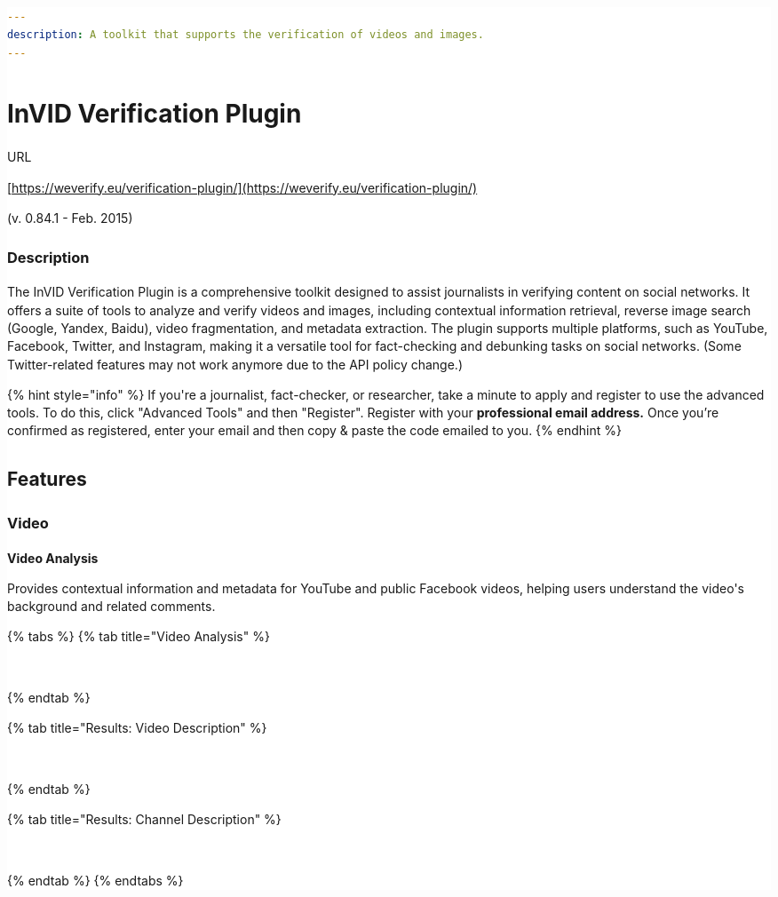 ```yaml
---
description: A toolkit that supports the verification of videos and images.
---
```


# InVID Verification Plugin

URL

[https://weverify.eu/verification-plugin/](https://weverify.eu/verification-plugin/)

(v. 0.84.1 - Feb. 2015)

### Description

The InVID Verification Plugin is a comprehensive toolkit designed to assist journalists in verifying content on social networks. It offers a suite of tools to analyze and verify videos and images, including contextual information retrieval, reverse image search (Google, Yandex, Baidu), video fragmentation, and metadata extraction. The plugin supports multiple platforms, such as YouTube, Facebook, Twitter, and Instagram, making it a versatile tool for fact-checking and debunking tasks on social networks. (Some Twitter-related features may not work anymore due to the API policy change.)

{% hint style="info" %}
If you're a journalist, fact-checker, or researcher, take a minute to apply and register to use the advanced tools. To do this, click "Advanced Tools" and then "Register". Register with your **professional email address.** Once you’re confirmed as registered, enter your email and then copy & paste the code emailed to you.
{% endhint %}

## Features

### **Video**

**Video Analysis**

Provides contextual information and metadata for YouTube and public Facebook videos, helping users understand the video's background and related comments.

{% tabs %}
{% tab title="Video Analysis" %}
<figure><img src=".gitbook/assets/image (15) (1).png" alt=""><figcaption></figcaption></figure>
{% endtab %}

{% tab title="Results: Video Description" %}
<figure><img src=".gitbook/assets/image (16) (1).png" alt=""><figcaption></figcaption></figure>
{% endtab %}

{% tab title="Results: Channel Description" %}
<figure><img src=".gitbook/assets/image (17) (1).png" alt=""><figcaption></figcaption></figure>
{% endtab %}
{% endtabs %}
